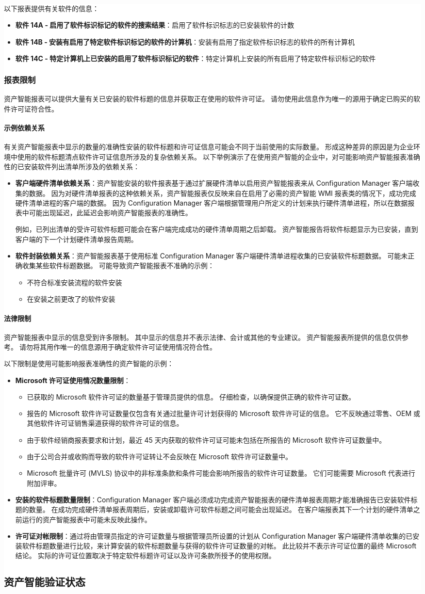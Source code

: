 以下报表提供有关软件的信息：  

- **软件 14A - 启用了软件标识标记的软件的搜索结果**：启用了软件标识标志的已安装软件的计数  

- **软件 14B - 安装有启用了特定软件标识标记的软件的计算机**：安装有启用了指定软件标识标志的软件的所有计算机  

- **软件 14C - 特定计算机上已安装的启用了软件标识标记的软件**：特定计算机上安装的所有启用了特定软件标识标记的软件  


### <a name="reporting-limitations"></a><a name="BKMK_ReportingLImitations"></a> 报表限制  

资产智能报表可以提供大量有关已安装的软件标题的信息并获取正在使用的软件许可证。 请勿使用此信息作为唯一的源用于确定已购买的软件许可证符合性。  

#### <a name="example-dependencies"></a><a name="BKMK_ExampleDependencies"></a> 示例依赖关系  
有关资产智能报表中显示的数量的准确性安装的软件标题和许可证信息可能会不同于当前使用的实际数量。 形成这种差异的原因是为企业环境中使用的软件标题清点软件许可证信息所涉及的复杂依赖关系。 以下举例演示了在使用资产智能的企业中，对可能影响资产智能报表准确性的已安装软件列出清单所涉及的依赖关系：  

- **客户端硬件清单依赖关系**：资产智能安装的软件报表基于通过扩展硬件清单以启用资产智能报表来从 Configuration Manager 客户端收集的数据。 因为对硬件清单报表的这种依赖关系，资产智能报表仅反映来自在启用了必需的资产智能 WMI 报表类的情况下，成功完成硬件清单进程的客户端的数据。 因为 Configuration Manager 客户端根据管理用户所定义的计划来执行硬件清单进程，所以在数据报表中可能出现延迟，此延迟会影响资产智能报表的准确性。 

    例如，已列出清单的受许可软件标题可能会在客户端完成成功的硬件清单周期之后卸载。 资产智能报告将软件标题显示为已安装，直到客户端的下一个计划硬件清单报告周期。  

- **软件封装依赖关系**：资产智能报表基于使用标准 Configuration Manager 客户端硬件清单进程收集的已安装软件标题数据。 可能未正确收集某些软件标题数据。 可能导致资产智能报表不准确的示例：  

    - 不符合标准安装流程的软件安装  

    - 在安装之前更改了的软件安装   

#### <a name="legal-limitations"></a><a name="BKMK_LegalLimitations"></a> 法律限制  
资产智能报表中显示的信息受到许多限制。 其中显示的信息并不表示法律、会计或其他的专业建议。 资产智能报表所提供的信息仅供参考。 请勿将其用作唯一的信息源用于确定软件许可证使用情况符合性。  

以下限制是使用可能影响报表准确性的资产智能的示例：  

- **Microsoft 许可证使用情况数量限制**：  

    - 已获取的 Microsoft 软件许可证的数量基于管理员提供的信息。 仔细检查，以确保提供正确的软件许可证数。  

    - 报告的 Microsoft 软件许可证数量仅包含有关通过批量许可计划获得的 Microsoft 软件许可证的信息。 它不反映通过零售、OEM 或其他软件许可证销售渠道获得的软件许可证的信息。  

    - 由于软件经销商报表要求和计划，最近 45 天内获取的软件许可证可能未包括在所报告的 Microsoft 软件许可证数量中。  

    - 由于公司合并或收购而导致的软件许可证转让不会反映在 Microsoft 软件许可证数量中。  

    - Microsoft 批量许可 (MVLS) 协议中的非标准条款和条件可能会影响所报告的软件许可证数量。 它们可能需要 Microsoft 代表进行附加评审。  

- **安装的软件标题数量限制**：Configuration Manager 客户端必须成功完成资产智能报表的硬件清单报表周期才能准确报告已安装软件标题的数量。 在成功完成硬件清单报表周期后，安装或卸载许可软件标题之间可能会出现延迟。 在客户端报表其下一个计划的硬件清单之前运行的资产智能报表中可能未反映此操作。  

- **许可证对帐限制**：通过将由管理员指定的许可证数量与根据管理员所设置的计划从 Configuration Manager 客户端硬件清单收集的已安装软件标题数量进行比较，来计算安装的软件标题数量与获得的软件许可证数量的对帐。 此比较并不表示许可证位置的最终 Microsoft 结论。 实际的许可证位置取决于特定软件标题许可证以及许可条款所授予的使用权限。  



## <a name="asset-intelligence-validation-states"></a><a name="BKMK_ValidationStates"></a> 资产智能验证状态  

